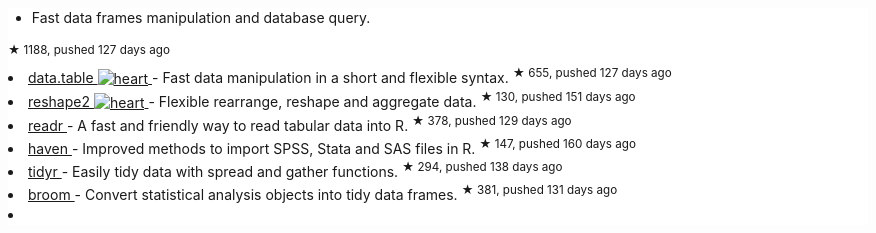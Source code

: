   - Fast data frames manipulation and database query.
  <sup>
   &#9733 1188, pushed 127 days ago
  </sup>
 </li>
 <li>
  <a href="https://github.com/Rdatatable/data.table">
   data.table
   <img align="absmiddle" alt="heart" class="emoji" height="20" src="https://awesome-r.com/heart.png" width="20"/>
  </a>
  - Fast data manipulation in a short and flexible syntax.
  <sup>
   &#9733 655, pushed 127 days ago
  </sup>
 </li>
 <li>
  <a href="https://github.com/hadley/reshape">
   reshape2
   <img align="absmiddle" alt="heart" class="emoji" height="20" src="https://awesome-r.com/heart.png" width="20"/>
  </a>
  - Flexible rearrange, reshape and aggregate data.
  <sup>
   &#9733 130, pushed 151 days ago
  </sup>
 </li>
 <li>
  <a href="https://github.com/hadley/readr">
   readr
  </a>
  - A fast and friendly way to read tabular data into R.
  <sup>
   &#9733 378, pushed 129 days ago
  </sup>
 </li>
 <li>
  <a href="https://github.com/hadley/haven">
   haven
  </a>
  - Improved methods to import SPSS, Stata and SAS files in R.
  <sup>
   &#9733 147, pushed 160 days ago
  </sup>
 </li>
 <li>
  <a href="https://github.com/hadley/tidyr">
   tidyr
  </a>
  - Easily tidy data with spread and gather functions.
  <sup>
   &#9733 294, pushed 138 days ago
  </sup>
 </li>
 <li>
  <a href="https://github.com/dgrtwo/broom">
   broom
  </a>
  - Convert statistical analysis objects into tidy data frames.
  <sup>
   &#9733 381, pushed 131 days ago
  </sup>
 </li>
 <li>